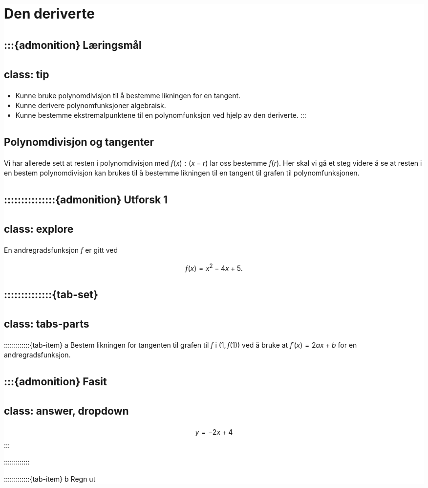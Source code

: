 # Den deriverte

:::{admonition} Læringsmål
---
class: tip
---
* Kunne bruke polynomdivisjon til å bestemme likningen for en tangent.
* Kunne derivere polynomfunksjoner algebraisk.
* Kunne bestemme ekstremalpunktene til en polynomfunksjon ved hjelp av den deriverte.
:::


## Polynomdivisjon og tangenter

Vi har allerede sett at resten i polynomdivisjon med $f(x) : (x - r)$ lar oss bestemme $f(r)$. Her skal vi gå et steg videre å se at resten i en bestem polynomdivisjon kan brukes til å bestemme likningen til en tangent til grafen til polynomfunksjonen.


:::::::::::::::{admonition} Utforsk 1
---
class: explore
---
En andregradsfunksjon $f$ er gitt ved 

$$
f(x) = x^2 - 4x + 5.
$$



::::::::::::::{tab-set}
---
class: tabs-parts
---
:::::::::::::{tab-item} a
Bestem likningen for tangenten til grafen til $f$ i $(1, f(1))$ ved å bruke at $f'(x) = 2ax + b$ for en andregradsfunksjon.


:::{admonition} Fasit
---
class: answer, dropdown
---
$$
y = -2x + 4
$$
:::

:::::::::::::


:::::::::::::{tab-item} b
Regn ut
